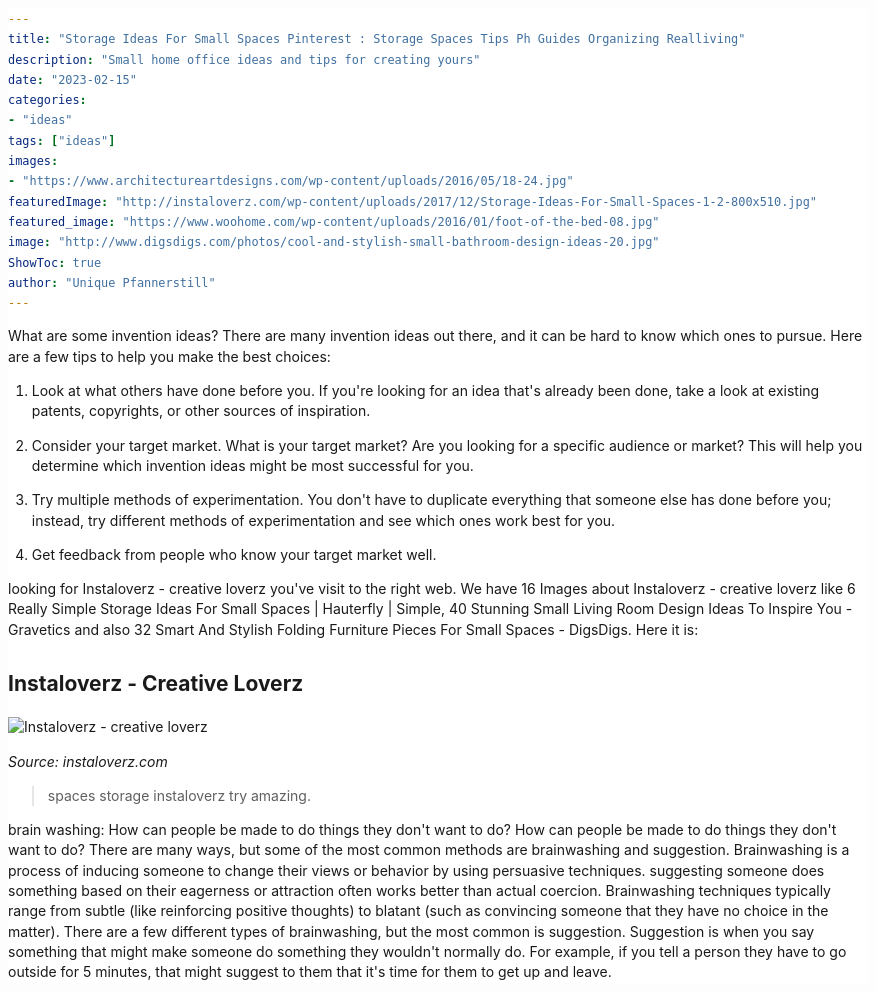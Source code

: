 ```yaml
---
title: "Storage Ideas For Small Spaces Pinterest : Storage Spaces Tips Ph Guides Organizing Realliving"
description: "Small home office ideas and tips for creating yours"
date: "2023-02-15"
categories:
- "ideas"
tags: ["ideas"]
images:
- "https://www.architectureartdesigns.com/wp-content/uploads/2016/05/18-24.jpg"
featuredImage: "http://instaloverz.com/wp-content/uploads/2017/12/Storage-Ideas-For-Small-Spaces-1-2-800x510.jpg"
featured_image: "https://www.woohome.com/wp-content/uploads/2016/01/foot-of-the-bed-08.jpg"
image: "http://www.digsdigs.com/photos/cool-and-stylish-small-bathroom-design-ideas-20.jpg"
ShowToc: true
author: "Unique Pfannerstill"
---
```



What are some invention ideas?
There are many invention ideas out there, and it can be hard to know which ones to pursue. Here are a few tips to help you make the best choices:
1. Look at what others have done before you. If you're looking for an idea that's already been done, take a look at existing patents, copyrights, or other sources of inspiration.

2. Consider your target market. What is your target market? Are you looking for a specific audience or market? This will help you determine which invention ideas might be most successful for you.

3. Try multiple methods of experimentation. You don't have to duplicate everything that someone else has done before you; instead, try different methods of experimentation and see which ones work best for you.

4. Get feedback from people who know your target market well.

	

		
looking for Instaloverz - creative loverz you've visit to the right web. We have 16 Images about Instaloverz - creative loverz like 6 Really Simple Storage Ideas For Small Spaces | Hauterfly | Simple, 40 Stunning Small Living Room Design Ideas To Inspire You - Gravetics and also 32 Smart And Stylish Folding Furniture Pieces For Small Spaces - DigsDigs. Here it is:
		
    
## Instaloverz - Creative Loverz

<img loading=lazy src="http://instaloverz.com/wp-content/uploads/2017/12/Storage-Ideas-For-Small-Spaces-1-2-800x510.jpg" onerror="this.onerror=null;this.src='https://tse3.mm.bing.net/th?id=OIP.SRsysiWwJ3rIasIJ7NAxjAHaEu&amp;pid=15.1';" alt="Instaloverz - creative loverz">

_Source: instaloverz.com_

>spaces storage instaloverz try amazing. 

	

brain washing: How can people be made to do things they don't want to do?
How can people be made to do things they don't want to do? There are many ways, but some of the most common methods are brainwashing and suggestion. Brainwashing is a process of inducing someone to change their views or behavior by using persuasive techniques. suggesting someone does something based on their eagerness or attraction often works better than actual coercion. Brainwashing techniques typically range from subtle (like reinforcing positive thoughts) to blatant (such as convincing someone that they have no choice in the matter). 
There are a few different types of brainwashing, but the most common is suggestion. Suggestion is when you say something that might make someone do something they wouldn't normally do. For example, if you tell a person they have to go outside for 5 minutes, that might suggest to them that it's time for them to get up and leave.
